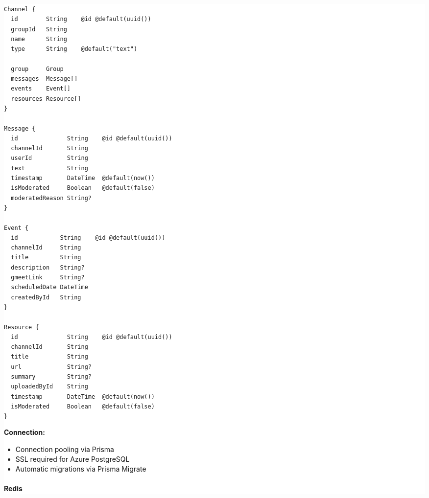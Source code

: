 ```prisma
Channel {
  id        String    @id @default(uuid())
  groupId   String
  name      String
  type      String    @default("text")
  
  group     Group
  messages  Message[]
  events    Event[]
  resources Resource[]
}

Message {
  id              String    @id @default(uuid())
  channelId       String
  userId          String
  text            String
  timestamp       DateTime  @default(now())
  isModerated     Boolean   @default(false)
  moderatedReason String?
}

Event {
  id            String    @id @default(uuid())
  channelId     String
  title         String
  description   String?
  gmeetLink     String?
  scheduledDate DateTime
  createdById   String
}

Resource {
  id              String    @id @default(uuid())
  channelId       String
  title           String
  url             String?
  summary         String?
  uploadedById    String
  timestamp       DateTime  @default(now())
  isModerated     Boolean   @default(false)
}
```

**Connection:**
- Connection pooling via Prisma
- SSL required for Azure PostgreSQL
- Automatic migrations via Prisma Migrate

#### Redis
